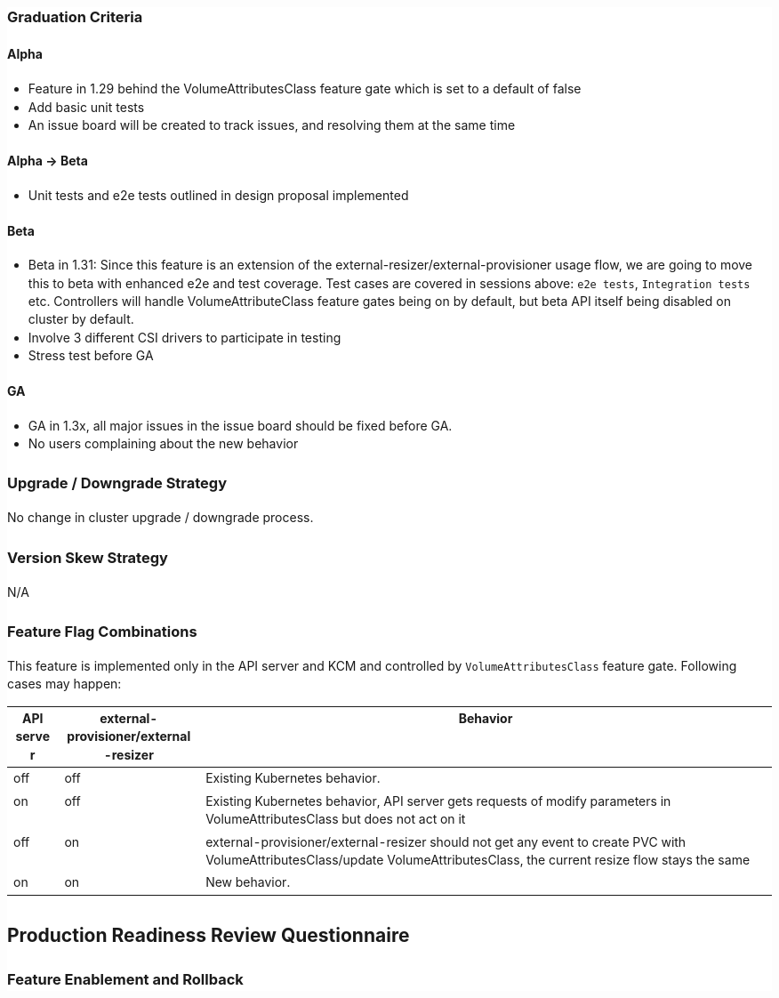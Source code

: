 ### Graduation Criteria

#### Alpha

- Feature in 1.29 behind the VolumeAttributesClass feature gate which is set to a default of false
- Add basic unit tests
- An issue board will be created to track issues, and resolving them at the same time

#### Alpha -> Beta
- Unit tests and e2e tests outlined in design proposal implemented

#### Beta

- Beta in 1.31: Since this feature is an extension of the external-resizer/external-provisioner usage flow, we are going to move this to beta with enhanced e2e and test coverage. Test cases are covered in sessions above: ``e2e tests``, ``Integration tests`` etc. Controllers will handle VolumeAttributeClass feature gates being on by default, but beta API itself being disabled on cluster by default. 
- Involve 3 different CSI drivers to participate in testing
- Stress test before GA

#### GA

- GA in 1.3x, all major issues in the issue board should be fixed before GA.
- No users complaining about the new behavior

### Upgrade / Downgrade Strategy

No change in cluster upgrade / downgrade process.

### Version Skew Strategy

N/A

### Feature Flag Combinations

This feature is implemented only in the API server and KCM and controlled by
`VolumeAttributesClass` feature gate. Following cases may happen:

| API server | external-provisioner/external-resizer | Behavior                                                                                                                         |
|------------|-----|----------------------------------------------------------------------------------------------------------------------------------|
| off | off | Existing Kubernetes behavior.                                                                                                    |
| on | off| Existing Kubernetes behavior, API server gets requests of modify parameters in VolumeAttributesClass but does not act on it
| off | on | external-provisioner/external-resizer should not get any event to create PVC with VolumeAttributesClass/update VolumeAttributesClass, the current resize flow stays the same |
| on | on | New behavior.                                                                                                                    |

## Production Readiness Review Questionnaire

### Feature Enablement and Rollback
